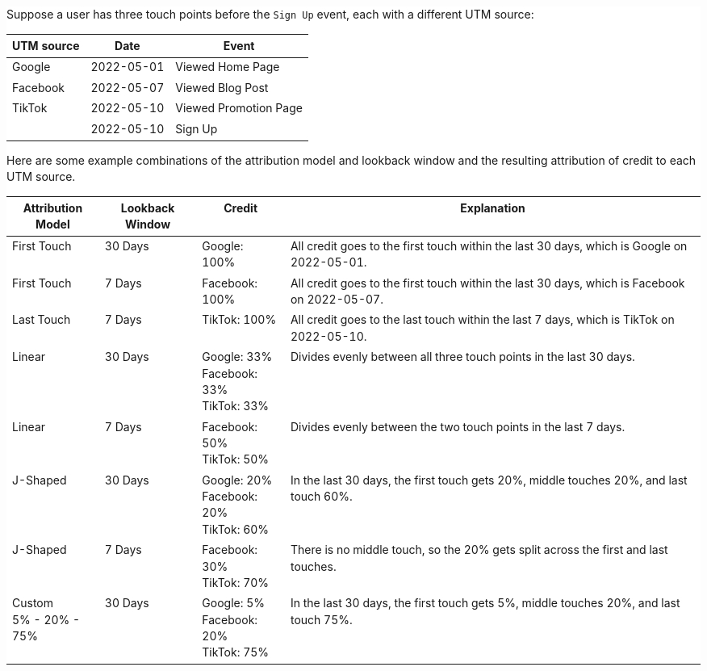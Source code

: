  Suppose a user has three touch points before the `Sign Up` event, each with a different UTM source:

| UTM source | Date       | Event                 |
| ---------- | ---------- | --------------------- |
| Google     | 2022-05-01 | Viewed Home Page      |
| Facebook   | 2022-05-07 | Viewed Blog Post      |
| TikTok     | 2022-05-10 | Viewed Promotion Page |
|            | 2022-05-10 | Sign Up               |

Here are some example combinations of the attribution model and lookback window and the resulting attribution of credit to each UTM source.

| Attribution Model          | Lookback Window | Credit                                          | Explanation                                                                                  |
| -------------------------- | --------------- | ----------------------------------------------- | -------------------------------------------------------------------------------------------- |
| First Touch                | 30 Days         | Google: 100%                                    | All credit goes to the first touch within the last 30 days, which is Google on 2022-05-01.   |
| First Touch                | 7 Days          | Facebook: 100%                                  | All credit goes to the first touch within the last 30 days, which is Facebook on 2022-05-07. |
| Last Touch                 | 7 Days          | TikTok: 100%                                    | All credit goes to the last touch within the last 7 days, which is TikTok on 2022-05-10.     |
| Linear                     | 30 Days         | Google: 33%<br />Facebook: 33%<br />TikTok: 33% | Divides evenly between all three touch points in the last 30 days.                 |
| Linear                     | 7 Days          | Facebook: 50%<br />TikTok: 50%                  | Divides evenly between the two touch points in the last 7 days.                    |
| J-Shaped                   | 30 Days         | Google: 20%<br />Facebook: 20%<br />TikTok: 60% | In the last 30 days, the first touch gets 20%, middle touches 20%, and last touch 60%.       |
| J-Shaped                   | 7 Days          | Facebook: 30%<br />TikTok: 70%                  | There is no middle touch, so the 20% gets split across the first and last touches.           |
| Custom<br />5% - 20% - 75% | 30 Days         | Google: 5%<br />Facebook: 20%<br />TikTok: 75%  | In the last 30 days, the first touch gets 5%, middle touches 20%, and last touch 75%.        |